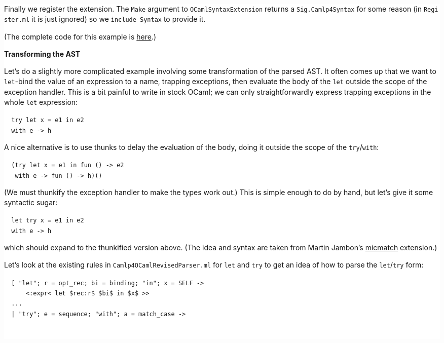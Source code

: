<p>Finally we register the extension. The <code>Make</code> argument to <code>OCamlSyntaxExtension</code> returns a <code>Sig.Camlp4Syntax</code> for some reason (in <code>Register.ml</code> it is just ignored) so we <code>include Syntax</code> to provide it.</p> 
 
<p>(The complete code for this example is <a href="http://github.com/jaked/ambassadortothecomputers.blogspot.com/tree/master/_code/camlp4-syntax-extensions/pa_jquery">here</a>.)</p> 
<b>Transforming the AST</b> 
<p>Let&rsquo;s do a slightly more complicated example involving some transformation of the parsed AST. It often comes up that we want to <code>let</code>-bind the value of an expression to a name, trapping exceptions, then evaluate the body of the <code>let</code> outside the scope of the exception handler. This is a bit painful to write in stock OCaml; we can only straightforwardly express trapping exceptions in the whole <code>let</code> expression:</p> 
<div class="highlight"><pre><code class="ocaml">  <span class="k">try</span> <span class="k">let</span> <span class="n">x</span> <span class="o">=</span> <span class="n">e1</span> <span class="k">in</span> <span class="n">e2</span> 
  <span class="k">with</span> <span class="n">e</span> <span class="o">-&gt;</span> <span class="n">h</span> 
</code></pre> 
</div> 
<p>A nice alternative is to use thunks to delay the evaluation of the body, doing it outside the scope of the <code>try</code>/<code>with</code>:</p> 
<div class="highlight"><pre><code class="ocaml">  <span class="o">(</span><span class="k">try</span> <span class="k">let</span> <span class="n">x</span> <span class="o">=</span> <span class="n">e1</span> <span class="k">in</span> <span class="k">fun</span> <span class="bp">()</span> <span class="o">-&gt;</span> <span class="n">e2</span> 
   <span class="k">with</span> <span class="n">e</span> <span class="o">-&gt;</span> <span class="k">fun</span> <span class="bp">()</span> <span class="o">-&gt;</span> <span class="n">h</span><span class="o">)</span><span class="bp">()</span> 
</code></pre> 
</div> 
<p>(We must thunkify the exception handler to make the types work out.) This is simple enough to do by hand, but let&rsquo;s give it some syntactic sugar:</p> 
<div class="highlight"><pre><code class="ocaml">  <span class="k">let</span> <span class="k">try</span> <span class="n">x</span> <span class="o">=</span> <span class="n">e1</span> <span class="k">in</span> <span class="n">e2</span> 
  <span class="k">with</span> <span class="n">e</span> <span class="o">-&gt;</span> <span class="n">h</span> 
</code></pre> 
</div> 
<p>which should expand to the thunkified version above. (The idea and syntax are taken from Martin Jambon&rsquo;s <a href="http://martin.jambon.free.fr/micmatch.html - [404 Not Found]">micmatch</a> extension.)</p> 
 
<p>Let&rsquo;s look at the existing rules in <code>Camlp4OCamlRevisedParser.ml</code> for <code>let</code> and <code>try</code> to get an idea of how to parse the <code>let</code>/<code>try</code> form:</p> 
<div class="highlight"><pre><code class="ocaml">  <span class="o">[</span> <span class="s2">&quot;let&quot;</span><span class="o">;</span> <span class="n">r</span> <span class="o">=</span> <span class="n">opt_rec</span><span class="o">;</span> <span class="n">bi</span> <span class="o">=</span> <span class="n">binding</span><span class="o">;</span> <span class="s2">&quot;in&quot;</span><span class="o">;</span> <span class="n">x</span> <span class="o">=</span> <span class="nc">SELF</span> <span class="o">-&gt;</span> 
      <span class="o">&lt;:</span><span class="n">expr</span><span class="o">&lt;</span> <span class="k">let</span> <span class="o">$</span><span class="k">rec</span><span class="o">:</span><span class="n">r</span><span class="o">$</span> <span class="o">$</span><span class="n">bi</span><span class="o">$</span> <span class="k">in</span> <span class="o">$</span><span class="n">x</span><span class="o">$</span> <span class="o">&gt;&gt;</span> 
  <span class="o">...</span> 
  <span class="o">|</span> <span class="s2">&quot;try&quot;</span><span class="o">;</span> <span class="n">e</span> <span class="o">=</span> <span class="n">sequence</span><span class="o">;</span> <span class="s2">&quot;with&quot;</span><span class="o">;</span> <span class="n">a</span> <span class="o">=</span> <span class="n">match_case</span> <span class="o">-&gt;</span> 